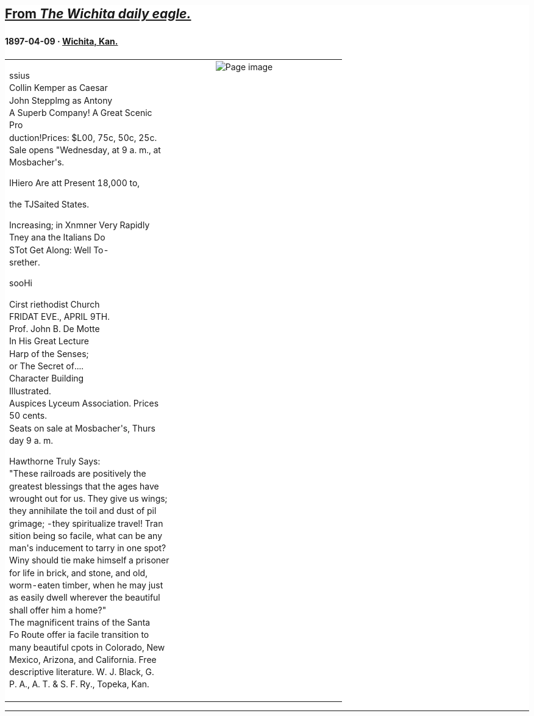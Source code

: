 
## [From _The Wichita daily eagle._](https://www.loc.gov/resource/sn82014635/1897-04-09/ed-1/?sp=8)

#### 1897-04-09 &middot; [Wichita, Kan.](http://dbpedia.org/resource/Wichita%2C_Kansas)

<table style="width: 100%;"><tr><td style="width: 50%">

ssius  
Collin Kemper as Caesar  
John Stepplmg as Antony  
A Superb Company! A Great Scenic Pro­  
duction!Prices: $L00, 75c, 50c, 25c.  
Sale opens &quot;Wednesday, at 9 a. m., at  
Mosbacher&#x27;s.  
  
IHiero Are att Present 18,000 to,  
  
the TJSaited States.  
  
Increasing; in Xnmner Very Rapidly  
Tney ana the Italians Do  
STot Get Along: Well To-  
srether.  
  
sooHi  
  
Cirst riethodist Church  
FRIDAT EVE., APRIL 9TH.  
Prof. John B. De Motte  
In His Great Lecture  
Harp of the Senses;  
or The Secret of....  
Character Building  
Illustrated.  
Auspices Lyceum Association. Prices  
50 cents.  
Seats on sale at Mosbacher&#x27;s, Thurs­  
day 9 a. m.  
  
Hawthorne Truly Says:  
&quot;These railroads are positively the  
greatest blessings that the ages have  
wrought out for us. They give us wings;  
they annihilate the toil and dust of pil­  
grimage; -they spiritualize travel! Tran­  
sition being so facile, what can be any  
man&#x27;s inducement to tarry in one spot?  
Winy should tie make himself a prisoner  
for life in brick, and stone, and old,  
worm-eaten timber, when he may just  
as easily dwell wherever the beautiful  
shall offer him a home?&quot;  
The magnificent trains of the Santa  
Fo Route offer ia facile transition to  
many beautiful cpots in Colorado, New  
Mexico, Arizona, and California. Free  
descriptive literature. W. J. Black, G.  
P. A., A. T. &amp; S. F. Ry., Topeka, Kan.
</td><td style="width: 50%; max-height: 75%; margin: auto; display: block;">
<img alt="Page image" src="https://tile.loc.gov/image-services/iiif/service:ndnp:khi:batch_khi_jennison_ver01:data:sn82014635:00280760584:1897040901:0542/pct:5.263947,7.329730,25.494901,33.124324/!600,600/0/default.jpg"/>
</td>
</tr></table>

---
